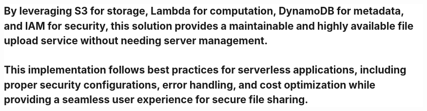 ## By leveraging S3 for storage, Lambda for computation, DynamoDB for metadata, and IAM for security, this solution provides a maintainable and highly available file upload service without needing server management.
## This implementation follows best practices for serverless applications, including proper security configurations, error handling, and cost optimization while providing a seamless user experience for secure file sharing.